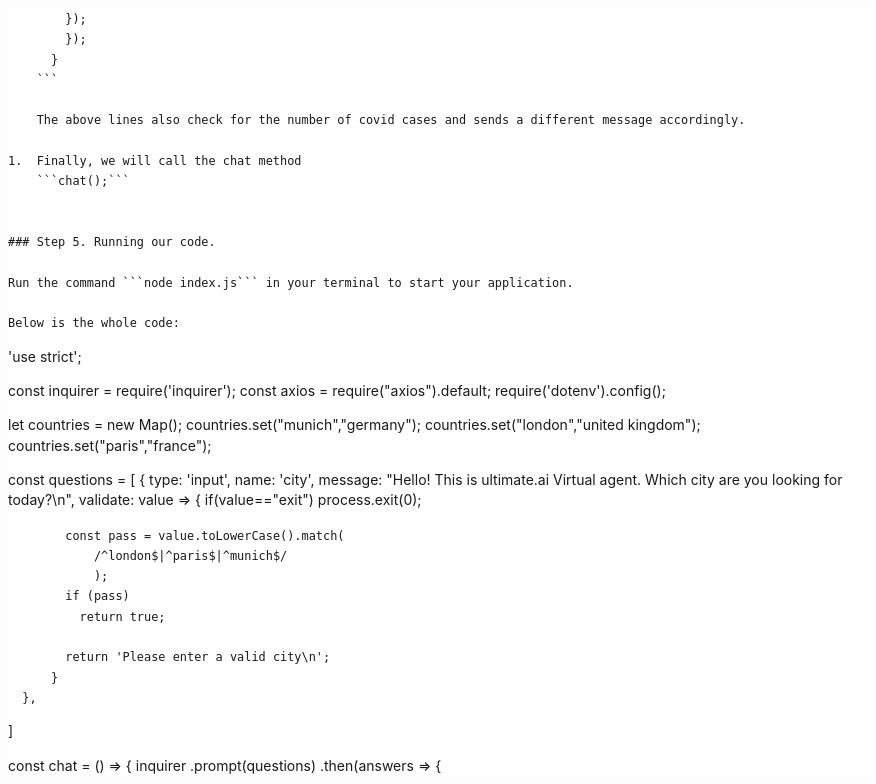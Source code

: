 ```
        });
        });
      }
    ```
    
    The above lines also check for the number of covid cases and sends a different message accordingly.
    
1.  Finally, we will call the chat method
    ```chat();```
    
    
### Step 5. Running our code.

Run the command ```node index.js``` in your terminal to start your application.

Below is the whole code:
```
  
'use strict';

const inquirer = require('inquirer');
const axios = require("axios").default;
require('dotenv').config();

let countries = new Map();
countries.set("munich","germany");
countries.set("london","united kingdom");
countries.set("paris","france");

const questions = [
    {
        type: 'input',
        name: 'city',
        message: "Hello! This is ultimate.ai Virtual agent. Which city are you looking for today?\n",
        validate: value => {
            if(value=="exit")
            process.exit(0);
            
            const pass = value.toLowerCase().match(
                /^london$|^paris$|^munich$/
                );
            if (pass)
              return true;
      
            return 'Please enter a valid city\n';
          }
      },
      

]

const chat = () => {
    inquirer
  .prompt(questions)
  .then(answers => {
